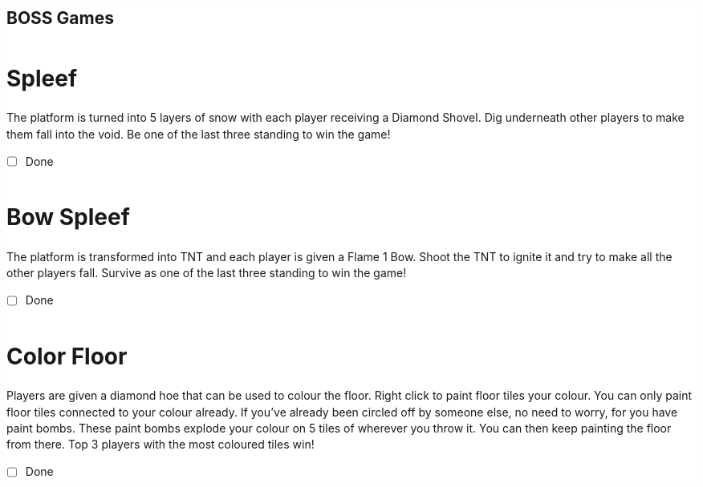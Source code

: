 ## BOSS Games

# Spleef
The platform is turned into 5 layers of snow with each player receiving a Diamond Shovel. Dig underneath other players to make them fall into the void. Be one of the last three standing to win the game!
- [ ] Done

# Bow Spleef
The platform is transformed into TNT and each player is given a Flame 1 Bow. Shoot the TNT to ignite it and try to make all the other players fall. Survive as one of the last three standing to win the game!
- [ ] Done

# Color Floor
Players are given a diamond hoe that can be used to colour the floor. Right click to paint floor tiles your colour. You can only paint floor tiles connected to your colour already. If you’ve already been circled off by someone else, no need to worry, for you have paint bombs. These paint bombs explode your colour on 5 tiles of wherever you throw it. You can then keep painting the floor from there. Top 3 players with the most coloured tiles win!
- [ ] Done